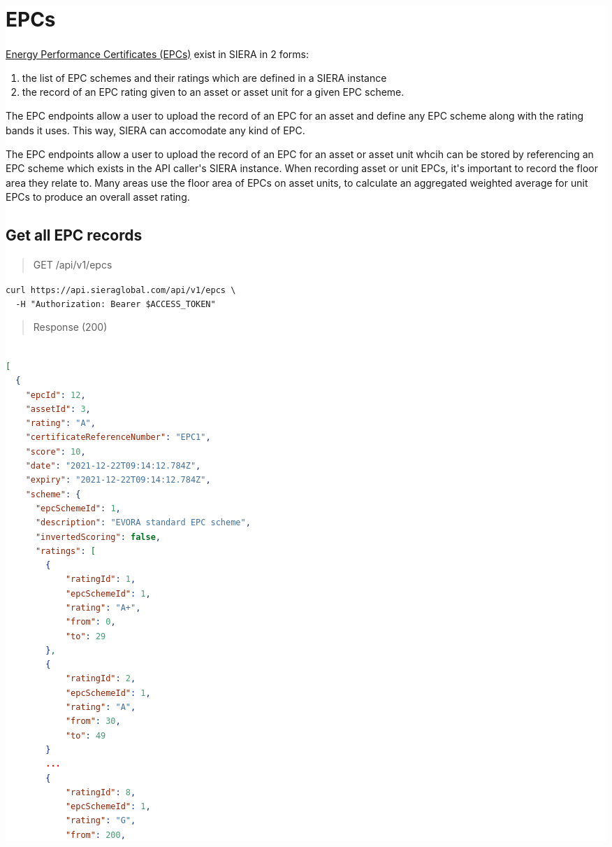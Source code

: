 # EPCs

[Energy Performance Certificates (EPCs)](https://en.wikipedia.org/wiki/Energy_performance_certificate) exist in SIERA in 2 forms:  
1. the list of EPC schemes and their ratings which are defined in a SIERA instance  
2. the record of an EPC rating given to an asset or asset unit for a given EPC scheme.  

The EPC endpoints allow a user to upload the record of an EPC for an asset and define any EPC scheme along with the rating bands it uses. This way, SIERA can accomodate any kind of EPC.

The EPC endpoints allow a user to upload the record of an EPC for an asset or asset unit whcih can be stored by referencing an EPC scheme which exists in the API caller's SIERA instance. When recording asset or unit EPCs, it's important to record the floor area they relate to. Many areas use the floor area of EPCs on asset units, to calculate an aggregated weighted average for unit EPCs to produce an overall asset rating.

## Get all EPC records

```shell
```

> GET /api/v1/epcs

```shell
curl https://api.sieraglobal.com/api/v1/epcs \
  -H "Authorization: Bearer $ACCESS_TOKEN"
```

> Response (200)

```json

[
  {
    "epcId": 12,
    "assetId": 3,
    "rating": "A",
    "certificateReferenceNumber": "EPC1",
    "score": 10,
    "date": "2021-12-22T09:14:12.784Z",
    "expiry": "2021-12-22T09:14:12.784Z",
    "scheme": {
      "epcSchemeId": 1,
      "description": "EVORA standard EPC scheme",
      "invertedScoring": false,
      "ratings": [
        {
            "ratingId": 1,
            "epcSchemeId": 1,
            "rating": "A+",
            "from": 0,
            "to": 29
        },
        {
            "ratingId": 2,
            "epcSchemeId": 1,
            "rating": "A",
            "from": 30,
            "to": 49
        }
        ...
        {
            "ratingId": 8,
            "epcSchemeId": 1,
            "rating": "G",
            "from": 200,
```